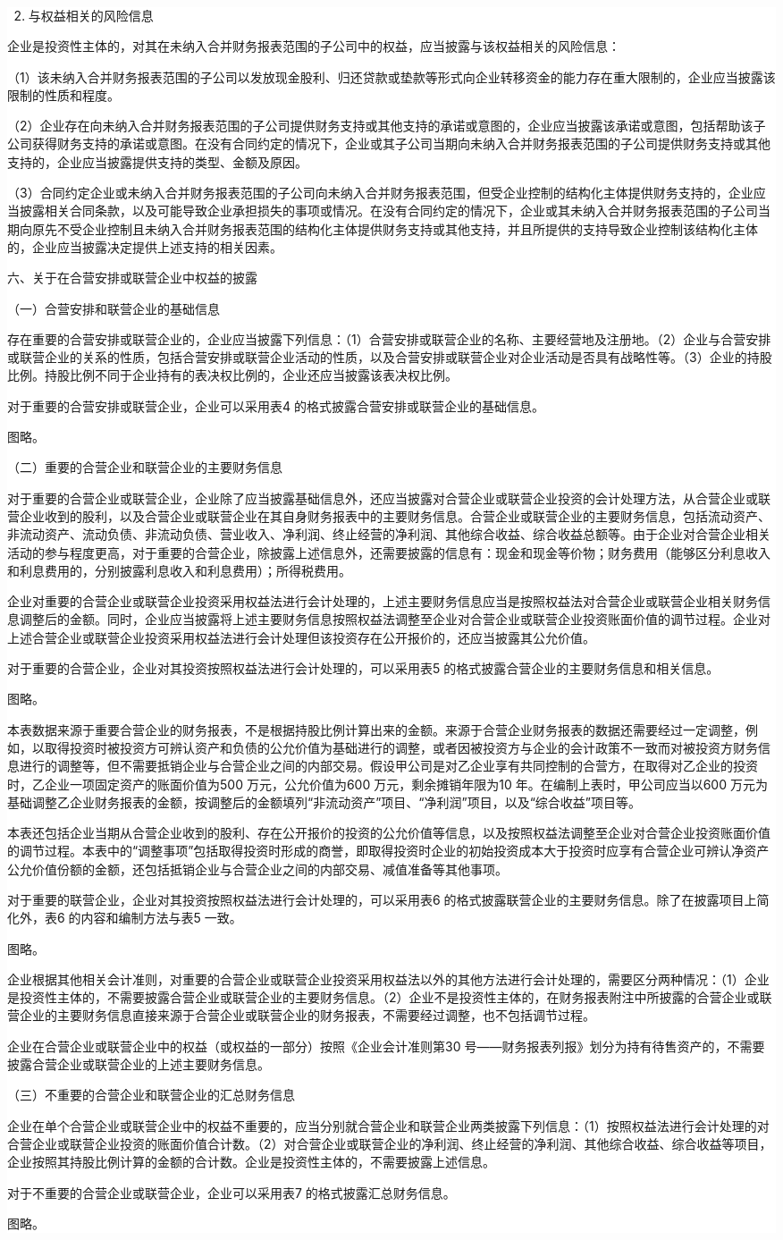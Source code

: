 2. 与权益相关的风险信息

企业是投资性主体的，对其在未纳入合并财务报表范围的子公司中的权益，应当披露与该权益相关的风险信息：

（1）该未纳入合并财务报表范围的子公司以发放现金股利、归还贷款或垫款等形式向企业转移资金的能力存在重大限制的，企业应当披露该限制的性质和程度。

（2）企业存在向未纳入合并财务报表范围的子公司提供财务支持或其他支持的承诺或意图的，企业应当披露该承诺或意图，包括帮助该子公司获得财务支持的承诺或意图。在没有合同约定的情况下，企业或其子公司当期向未纳入合并财务报表范围的子公司提供财务支持或其他支持的，企业应当披露提供支持的类型、金额及原因。

（3）合同约定企业或未纳入合并财务报表范围的子公司向未纳入合并财务报表范围，但受企业控制的结构化主体提供财务支持的，企业应当披露相关合同条款，以及可能导致企业承担损失的事项或情况。在没有合同约定的情况下，企业或其未纳入合并财务报表范围的子公司当期向原先不受企业控制且未纳入合并财务报表范围的结构化主体提供财务支持或其他支持，并且所提供的支持导致企业控制该结构化主体的，企业应当披露决定提供上述支持的相关因素。

六、关于在合营安排或联营企业中权益的披露

（一）合营安排和联营企业的基础信息

存在重要的合营安排或联营企业的，企业应当披露下列信息：（1）合营安排或联营企业的名称、主要经营地及注册地。（2）企业与合营安排或联营企业的关系的性质，包括合营安排或联营企业活动的性质，以及合营安排或联营企业对企业活动是否具有战略性等。（3）企业的持股比例。持股比例不同于企业持有的表决权比例的，企业还应当披露该表决权比例。

对于重要的合营安排或联营企业，企业可以采用表4 的格式披露合营安排或联营企业的基础信息。

图略。

（二）重要的合营企业和联营企业的主要财务信息

对于重要的合营企业或联营企业，企业除了应当披露基础信息外，还应当披露对合营企业或联营企业投资的会计处理方法，从合营企业或联营企业收到的股利，以及合营企业或联营企业在其自身财务报表中的主要财务信息。合营企业或联营企业的主要财务信息，包括流动资产、非流动资产、流动负债、非流动负债、营业收入、净利润、终止经营的净利润、其他综合收益、综合收益总额等。由于企业对合营企业相关活动的参与程度更高，对于重要的合营企业，除披露上述信息外，还需要披露的信息有：现金和现金等价物；财务费用（能够区分利息收入和利息费用的，分别披露利息收入和利息费用）；所得税费用。

企业对重要的合营企业或联营企业投资采用权益法进行会计处理的，上述主要财务信息应当是按照权益法对合营企业或联营企业相关财务信息调整后的金额。同时，企业应当披露将上述主要财务信息按照权益法调整至企业对合营企业或联营企业投资账面价值的调节过程。企业对上述合营企业或联营企业投资采用权益法进行会计处理但该投资存在公开报价的，还应当披露其公允价值。

对于重要的合营企业，企业对其投资按照权益法进行会计处理的，可以采用表5 的格式披露合营企业的主要财务信息和相关信息。

图略。

本表数据来源于重要合营企业的财务报表，不是根据持股比例计算出来的金额。来源于合营企业财务报表的数据还需要经过一定调整，例如，以取得投资时被投资方可辨认资产和负债的公允价值为基础进行的调整，或者因被投资方与企业的会计政策不一致而对被投资方财务信息进行的调整等，但不需要抵销企业与合营企业之间的内部交易。假设甲公司是对乙企业享有共同控制的合营方，在取得对乙企业的投资时，乙企业一项固定资产的账面价值为500 万元，公允价值为600 万元，剩余摊销年限为10 年。在编制上表时，甲公司应当以600 万元为基础调整乙企业财务报表的金额，按调整后的金额填列“非流动资产”项目、“净利润”项目，以及“综合收益”项目等。

本表还包括企业当期从合营企业收到的股利、存在公开报价的投资的公允价值等信息，以及按照权益法调整至企业对合营企业投资账面价值的调节过程。本表中的“调整事项”包括取得投资时形成的商誉，即取得投资时企业的初始投资成本大于投资时应享有合营企业可辨认净资产公允价值份额的金额，还包括抵销企业与合营企业之间的内部交易、减值准备等其他事项。

对于重要的联营企业，企业对其投资按照权益法进行会计处理的，可以采用表6 的格式披露联营企业的主要财务信息。除了在披露项目上简化外，表6 的内容和编制方法与表5 一致。

图略。

企业根据其他相关会计准则，对重要的合营企业或联营企业投资采用权益法以外的其他方法进行会计处理的，需要区分两种情况：（1）企业是投资性主体的，不需要披露合营企业或联营企业的主要财务信息。（2）企业不是投资性主体的，在财务报表附注中所披露的合营企业或联营企业的主要财务信息直接来源于合营企业或联营企业的财务报表，不需要经过调整，也不包括调节过程。

企业在合营企业或联营企业中的权益（或权益的一部分）按照《企业会计准则第30 号——财务报表列报》划分为持有待售资产的，不需要披露合营企业或联营企业的上述主要财务信息。

（三）不重要的合营企业和联营企业的汇总财务信息

企业在单个合营企业或联营企业中的权益不重要的，应当分别就合营企业和联营企业两类披露下列信息：（1）按照权益法进行会计处理的对合营企业或联营企业投资的账面价值合计数。（2）对合营企业或联营企业的净利润、终止经营的净利润、其他综合收益、综合收益等项目，企业按照其持股比例计算的金额的合计数。企业是投资性主体的，不需要披露上述信息。

对于不重要的合营企业或联营企业，企业可以采用表7 的格式披露汇总财务信息。

图略。
